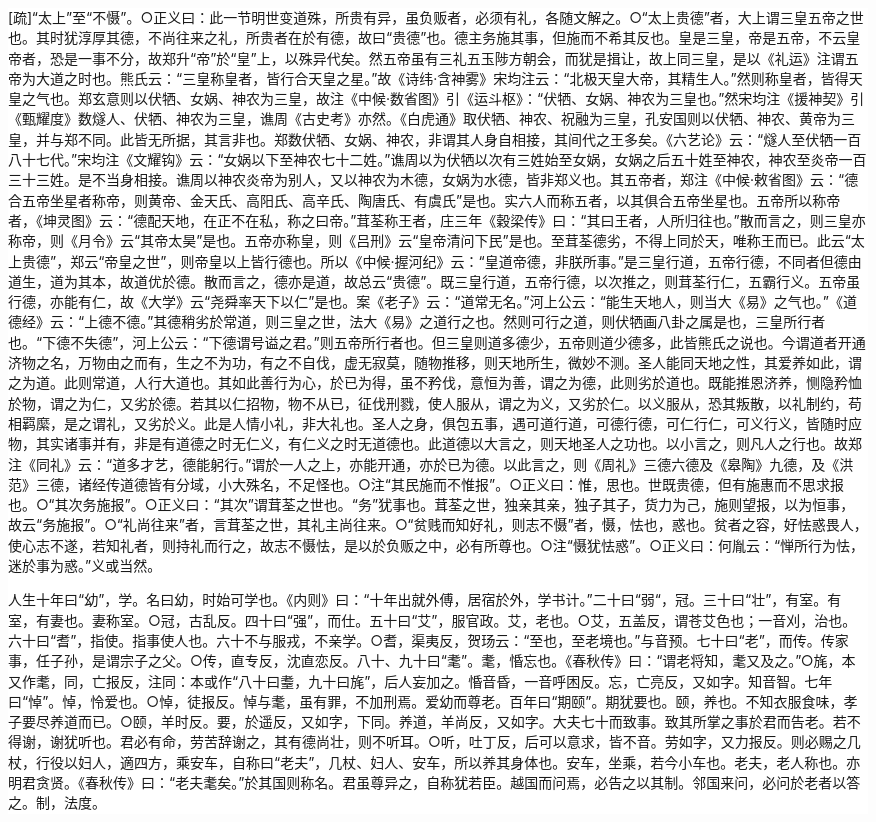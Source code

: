 [疏]“太上”至“不慑”。<span class="q">○</span>正义曰：此一节明世变道殊，所贵有异，虽负贩者，必须有礼，各随文解之。<span class="q">○</span>“太上贵德”者，大上谓三皇五帝之世也。其时犹淳厚其德，不尚往来之礼，所贵者在於有德，故曰“贵德”也。德主务施其事，但施而不希其反也。皇是三皇，帝是五帝，不云皇帝者，恐是一事不分，故郑升“帝”於“皇”上，以殊异代矣。然五帝虽有三礼五玉陟方朝会，而犹是揖让，故上同三皇，是以《礼运》注谓五帝为大道之时也。熊氏云：“三皇称皇者，皆行合天皇之星。”故《诗纬·含神雾》宋均注云：“北极天皇大帝，其精生人。”然则称皇者，皆得天皇之气也。郑玄意则以伏牺、女娲、神农为三皇，故注《中候·数省图》引《运斗枢》：“伏牺、女娲、神农为三皇也。”然宋均注《援神契》引《甄耀度》数燧人、伏牺、神农为三皇，谯周《古史考》亦然。《白虎通》取伏牺、神农、祝融为三皇，孔安国则以伏牺、神农、黄帝为三皇，并与郑不同。此皆无所据，其言非也。郑数伏牺、女娲、神农，非谓其人身自相接，其间代之王多矣。《六艺论》云：“燧人至伏牺一百八十七代。”宋均注《文耀钩》云：“女娲以下至神农七十二姓。”谯周以为伏牺以次有三姓始至女娲，女娲之后五十姓至神农，神农至炎帝一百三十三姓。是不当身相接。谯周以神农炎帝为别人，又以神农为木德，女娲为水德，皆非郑义也。其五帝者，郑注《中候·敕省图》云：“德合五帝坐星者称帝，则黄帝、金天氏、高阳氏、高辛氏、陶唐氏、有虞氏”是也。实六人而称五者，以其俱合五帝坐星也。五帝所以称帝者，《坤灵图》云：“德配天地，在正不在私，称之曰帝。”茸荃称王者，庄三年《穀梁传》曰：“其曰王者，人所归往也。”散而言之，则三皇亦称帝，则《月令》云“其帝太昊”是也。五帝亦称皇，则《吕刑》云“皇帝清问下民”是也。至茸荃德劣，不得上同於天，唯称王而已。此云“太上贵德”，郑云“帝皇之世”，则帝皇以上皆行德也。所以《中候·握河纪》云：“皇道帝德，非朕所事。”是三皇行道，五帝行德，不同者但德由道生，道为其本，故道优於德。散而言之，德亦是道，故总云“贵德”。既三皇行道，五帝行德，以次推之，则茸荃行仁，五霸行义。五帝虽行德，亦能有仁，故《大学》云“尧舜率天下以仁”是也。案《老子》云：“道常无名。”河上公云：“能生天地人，则当大《易》之气也。”《道德经》云：“上德不德。”其德稍劣於常道，则三皇之世，法大《易》之道行之也。然则可行之道，则伏牺画八卦之属是也，三皇所行者也。“下德不失德”，河上公云：“下德谓号谥之君。”则五帝所行者也。但三皇则道多德少，五帝则道少德多，此皆熊氏之说也。今谓道者开通济物之名，万物由之而有，生之不为功，有之不自伐，虚无寂莫，随物推移，则天地所生，微妙不测。圣人能同天地之性，其爱养如此，谓之为道。此则常道，人行大道也。其如此善行为心，於已为得，虽不矜伐，意恒为善，谓之为德，此则劣於道也。既能推恩济养，恻隐矜恤於物，谓之为仁，又劣於德。若其以仁招物，物不从已，征伐刑戮，使人服从，谓之为义，又劣於仁。以义服从，恐其叛散，以礼制约，苟相羁縻，是之谓礼，又劣於义。此是人情小礼，非大礼也。圣人之身，俱包五事，遇可道行道，可德行德，可仁行仁，可义行义，皆随时应物，其实诸事并有，非是有道德之时无仁义，有仁义之时无道德也。此道德以大言之，则天地圣人之功也。以小言之，则凡人之行也。故郑注《同礼》云：“道多才艺，德能躬行。”谓於一人之上，亦能开通，亦於已为德。以此言之，则《周礼》三德六德及《皋陶》九德，及《洪范》三德，诸经传道德皆有分域，小大殊名，不足怪也。<span class="q">○</span>注“其民施而不惟报”。<span class="q">○</span>正义曰：惟，思也。世既贵德，但有施惠而不思求报也。<span class="q">○</span>“其次务施报”。<span class="q">○</span>正义曰：“其次”谓茸荃之世也。“务”犹事也。茸荃之世，独亲其亲，独子其子，货力为己，施则望报，以为恒事，故云“务施报”。<span class="q">○</span>“礼尚往来”者，言茸荃之世，其礼主尚往来。<span class="q">○</span>“贫贱而知好礼，则志不慑”者，慑，怯也，惑也。贫者之容，好怯惑畏人，使心志不遂，若知礼者，则持礼而行之，故志不慑怯，是以於负贩之中，必有所尊也。<span class="q">○</span>注“慑犹怯惑”。<span class="q">○</span>正义曰：何胤云：“惮所行为怯，迷於事为惑。”义或当然。



人生十年曰“幼”，学。<span class="q">名曰幼，时始可学也。《内则》曰：“十年出就外傅，居宿於外，学书计。”</span>二十曰“弱“，冠。三十曰“壮”，有室。<span class="q">有室，有妻也。妻称室。<span class="q">○</span>冠，古乱反。</span>四十曰“强”，而仕。五十曰“艾”，服官政。<span class="q">艾，老也。<span class="q">○</span>艾，五盖反，谓苍艾色也；一音刈，治也。</span>六十曰“耆”，指使。<span class="q">指事使人也。六十不与服戎，不亲学。<span class="q">○</span>耆，渠夷反，贺玚云：“至也，至老境也。”与音预。</span>七十曰“老”，而传。<span class="q">传家事，任子孙，是谓宗子之父。<span class="q">○</span>传，直专反，沈直恋反。</span>八十、九十曰“耄”。<span class="q">耄，惛忘也。《春秋传》曰：“谓老将知，耄又及之。”<span class="q">○</span>旄，本又作耄，同，亡报反，注同：本或作“八十曰耋，九十曰旄”，后人妄加之。惛音昏，一音呼困反。忘，亡亮反，又如字。知音智。</span>七年曰“悼”。<span class="q">悼，怜爱也。<span class="q">○</span>悼，徒报反。</span>悼与耄，虽有罪，不加刑焉。<span class="q">爱幼而尊老。</span>百年曰“期颐”。<span class="q">期犹要也。颐，养也。不知衣服食味，孝子要尽养道而已。<span class="q">○</span>颐，羊时反。要，於遥反，又如字，下同。养道，羊尚反，又如字。</span>大夫七十而致事。<span class="q">致其所掌之事於君而告老。</span>若不得谢，<span class="q">谢犹听也。君必有命，劳苦辞谢之，其有德尚壮，则不听耳。<span class="q">○</span>听，吐丁反，后可以意求，皆不音。劳如字，又力报反。</span>则必赐之几杖，行役以妇人，適四方，乘安车，自称曰“老夫”，<span class="q">几杖、妇人、安车，所以养其身体也。安车，坐乘，若今小车也。老夫，老人称也。亦明君贪贤。《春秋传》曰：“老夫耄矣。”</span>於其国则称名。<span class="q">君虽尊异之，自称犹若臣。</span>越国而问焉，必告之以其制。<span class="q">邻国来问，必问於老者以答之。制，法度。</span>
